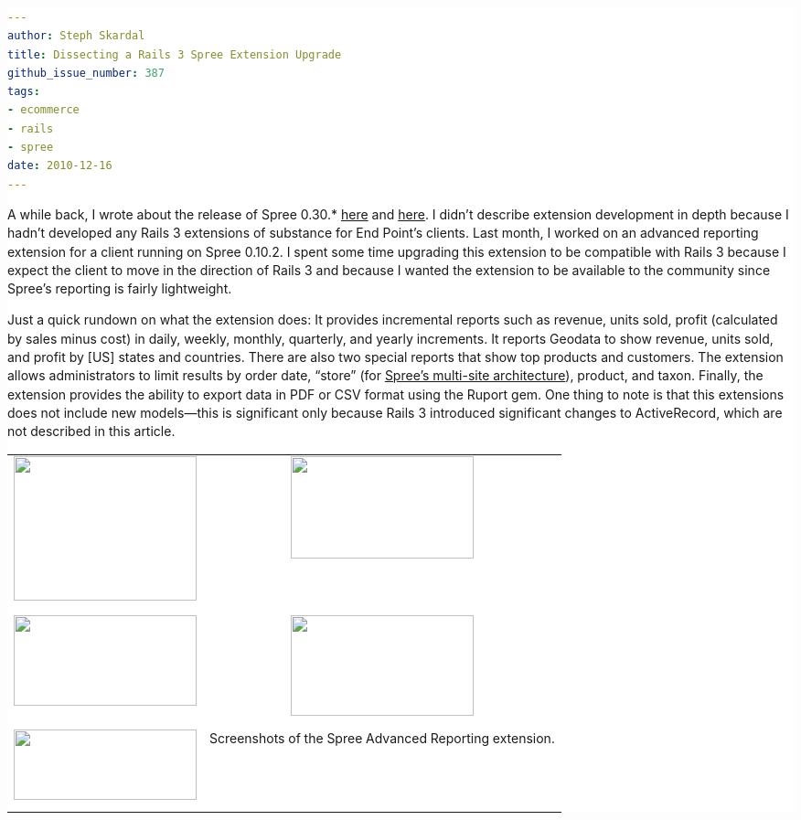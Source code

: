 ```yaml
---
author: Steph Skardal
title: Dissecting a Rails 3 Spree Extension Upgrade
github_issue_number: 387
tags:
- ecommerce
- rails
- spree
date: 2010-12-16
---
```


A while back, I wrote about the release of Spree 0.30.* [here](/blog/2010/10/spree-on-rails-3-part-one) and [here](/blog/2010/10/spree-on-rails-3-part-two). I didn’t describe extension development in depth because I hadn’t developed any Rails 3 extensions of substance for End Point’s clients. Last month, I worked on an advanced reporting extension for a client running on Spree 0.10.2. I spent some time upgrading this extension to be compatible with Rails 3 because I expect the client to move in the direction of Rails 3 and because I wanted the extension to be available to the community since Spree’s reporting is fairly lightweight.

Just a quick rundown on what the extension does: It provides incremental reports such as revenue, units sold, profit (calculated by sales minus cost) in daily, weekly, monthly, quarterly, and yearly increments. It reports Geodata to show revenue, units sold, and profit by [US] states and countries. There are also two special reports that show top products and customers. The extension allows administrators to limit results by order date, “store” (for [Spree’s multi-site architecture](/blog/2010/05/spree-multi-store-architecture)), product, and taxon. Finally, the extension provides the ability to export data in PDF or CSV format using the Ruport gem. One thing to note is that this extensions does not include new models—​this is significant only because Rails 3 introduced significant changes to ActiveRecord, which are not described in this article.

<table cellpadding="0" cellspacing="0" width="100%">
<tbody><tr>
<td valign="top">
<a href="/blog/2010/12/spree-extension-upgrade-rails-3/image-0-big.png" onblur="try {parent.deselectBloggerImageGracefully();} catch(e) {}"><img alt="" border="0" id="BLOGGER_PHOTO_ID_5551351830109836498" src="/blog/2010/12/spree-extension-upgrade-rails-3/image-0.png" style="display:block; margin:0px auto 10px; text-align:center;cursor:pointer; cursor:hand;width: 200px; height: 158px;"/></a>
</td>
<td valign="top">
<a href="/blog/2010/12/spree-extension-upgrade-rails-3/image-1-big.png" onblur="try {parent.deselectBloggerImageGracefully();} catch(e) {}"><img alt="" border="0" id="BLOGGER_PHOTO_ID_5551351835672839570" src="/blog/2010/12/spree-extension-upgrade-rails-3/image-1.png" style="display:block; margin:0px auto 10px; text-align:center;cursor:pointer; cursor:hand;width: 200px; height: 112px;"/></a>
</td>
</tr><tr>
<td valign="top">
<a href="/blog/2010/12/spree-extension-upgrade-rails-3/image-2-big.png" onblur="try {parent.deselectBloggerImageGracefully();} catch(e) {}"><img alt="" border="0" id="BLOGGER_PHOTO_ID_5551351833995652594" src="/blog/2010/12/spree-extension-upgrade-rails-3/image-2.png" style="display:block; margin:0px auto 10px; text-align:center;cursor:pointer; cursor:hand;width: 200px; height: 99px;"/></a>
</td><td valign="top">
<a href="/blog/2010/12/spree-extension-upgrade-rails-3/image-3-big.png" onblur="try {parent.deselectBloggerImageGracefully();} catch(e) {}"><img alt="" border="0" id="BLOGGER_PHOTO_ID_5551351834485444850" src="/blog/2010/12/spree-extension-upgrade-rails-3/image-3.png" style="display:block; margin:0px auto 10px; text-align:center;cursor:pointer; cursor:hand;width: 200px; height: 110px;"/></a>
</td>
</tr><tr>
<td valign="top">
<a href="/blog/2010/12/spree-extension-upgrade-rails-3/image-4-big.png" onblur="try {parent.deselectBloggerImageGracefully();} catch(e) {}"><img alt="" border="0" id="BLOGGER_PHOTO_ID_5551351844023719202" src="/blog/2010/12/spree-extension-upgrade-rails-3/image-4.png" style="display:block; margin:0px auto 10px; text-align:center;cursor:pointer; cursor:hand;width: 200px; height: 77px;"/></a>
</td><td align="center">
Screenshots of the Spree Advanced Reporting extension.
</td></tr></tbody></table>
